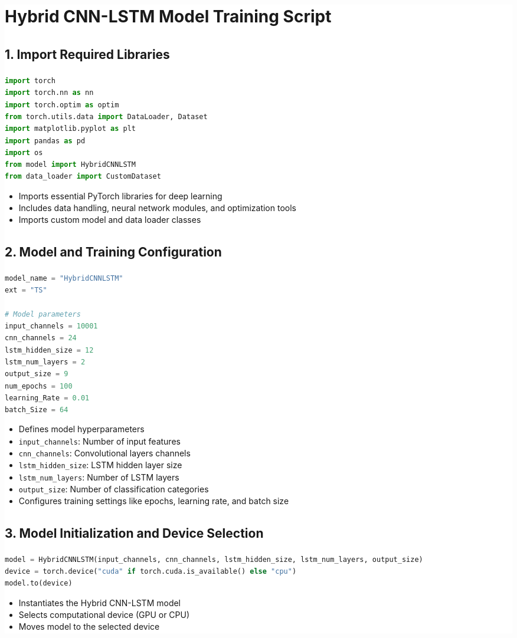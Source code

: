
# Hybrid CNN-LSTM Model Training Script

## 1. Import Required Libraries
```python
import torch
import torch.nn as nn
import torch.optim as optim
from torch.utils.data import DataLoader, Dataset
import matplotlib.pyplot as plt
import pandas as pd
import os
from model import HybridCNNLSTM
from data_loader import CustomDataset
```
- Imports essential PyTorch libraries for deep learning
- Includes data handling, neural network modules, and optimization tools
- Imports custom model and data loader classes

## 2. Model and Training Configuration
```python
model_name = "HybridCNNLSTM"
ext = "TS"

# Model parameters
input_channels = 10001
cnn_channels = 24
lstm_hidden_size = 12
lstm_num_layers = 2
output_size = 9
num_epochs = 100
learning_Rate = 0.01
batch_Size = 64
```
- Defines model hyperparameters
- `input_channels`: Number of input features
- `cnn_channels`: Convolutional layers channels
- `lstm_hidden_size`: LSTM hidden layer size
- `lstm_num_layers`: Number of LSTM layers
- `output_size`: Number of classification categories
- Configures training settings like epochs, learning rate, and batch size

## 3. Model Initialization and Device Selection
```python
model = HybridCNNLSTM(input_channels, cnn_channels, lstm_hidden_size, lstm_num_layers, output_size)
device = torch.device("cuda" if torch.cuda.is_available() else "cpu")
model.to(device)
```
- Instantiates the Hybrid CNN-LSTM model
- Selects computational device (GPU or CPU)
- Moves model to the selected device
